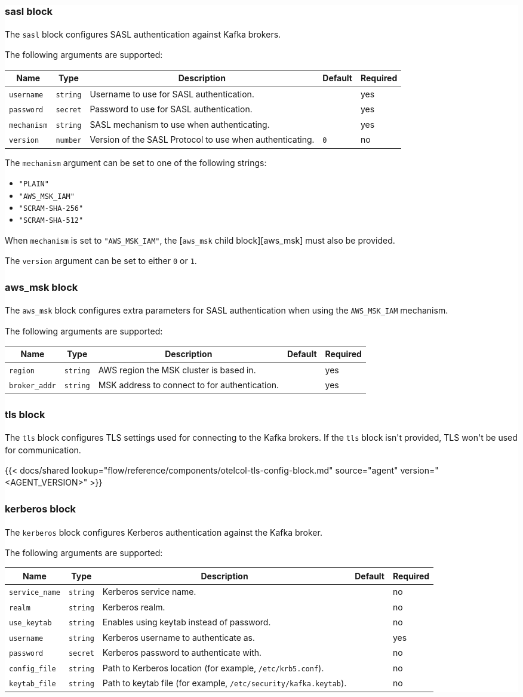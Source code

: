 ### sasl block

The `sasl` block configures SASL authentication against Kafka brokers.

The following arguments are supported:

Name | Type | Description | Default | Required
---- | ---- | ----------- | ------- | --------
`username` | `string` | Username to use for SASL authentication. | | yes
`password` | `secret` | Password to use for SASL authentication. | | yes
`mechanism` | `string` | SASL mechanism to use when authenticating. | | yes
`version` | `number` | Version of the SASL Protocol to use when authenticating. | `0` | no

The `mechanism` argument can be set to one of the following strings:

* `"PLAIN"`
* `"AWS_MSK_IAM"`
* `"SCRAM-SHA-256"`
* `"SCRAM-SHA-512"`

When `mechanism` is set to `"AWS_MSK_IAM"`, the [`aws_msk` child block][aws_msk] must also be provided.

The `version` argument can be set to either `0` or `1`.

### aws_msk block

The `aws_msk` block configures extra parameters for SASL authentication when
using the `AWS_MSK_IAM` mechanism.

The following arguments are supported:

Name | Type | Description | Default | Required
---- | ---- | ----------- | ------- | --------
`region` | `string` | AWS region the MSK cluster is based in. | | yes
`broker_addr` | `string` | MSK address to connect to for authentication. | | yes

### tls block

The `tls` block configures TLS settings used for connecting to the Kafka
brokers. If the `tls` block isn't provided, TLS won't be used for
communication.

{{< docs/shared lookup="flow/reference/components/otelcol-tls-config-block.md" source="agent" version="<AGENT_VERSION>" >}}

### kerberos block

The `kerberos` block configures Kerberos authentication against the Kafka
broker.

The following arguments are supported:

Name | Type | Description | Default | Required
---- | ---- | ----------- | ------- | --------
`service_name` | `string` | Kerberos service name. | | no
`realm` | `string` | Kerberos realm. | | no
`use_keytab` | `string` | Enables using keytab instead of password. | | no
`username` | `string` | Kerberos username to authenticate as. | | yes
`password` | `secret` | Kerberos password to authenticate with. | | no
`config_file` | `string` | Path to Kerberos location (for example, `/etc/krb5.conf`). | | no
`keytab_file` | `string` | Path to keytab file (for example, `/etc/security/kafka.keytab`). | | no


[authentication]: #authentication-block
[plaintext]: #plaintext-block
[sasl]: #sasl-block
[tls]: #tls-block
[kerberos]: #kerberos-block
[metadata]: #metadata-block
[sending_queue]: #sending_queue-block
[retry_on_failure]: #retry_on_failure-block
[debug_metrics]: #debug_metrics-block